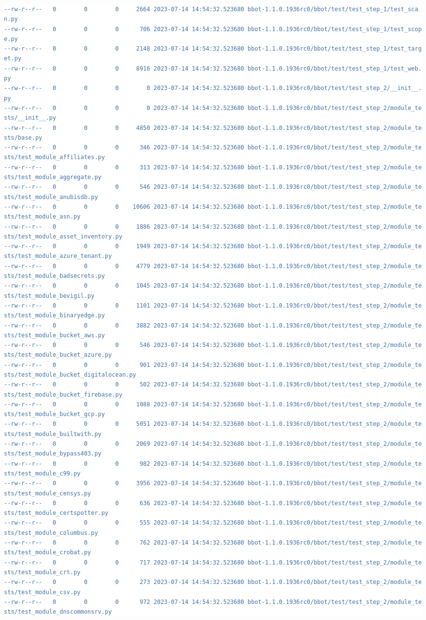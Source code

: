 ```diff
--rw-r--r--   0        0        0     2664 2023-07-14 14:54:32.523680 bbot-1.1.0.1936rc0/bbot/test/test_step_1/test_scan.py
--rw-r--r--   0        0        0      706 2023-07-14 14:54:32.523680 bbot-1.1.0.1936rc0/bbot/test/test_step_1/test_scope.py
--rw-r--r--   0        0        0     2148 2023-07-14 14:54:32.523680 bbot-1.1.0.1936rc0/bbot/test/test_step_1/test_target.py
--rw-r--r--   0        0        0     8916 2023-07-14 14:54:32.523680 bbot-1.1.0.1936rc0/bbot/test/test_step_1/test_web.py
--rw-r--r--   0        0        0        0 2023-07-14 14:54:32.523680 bbot-1.1.0.1936rc0/bbot/test/test_step_2/__init__.py
--rw-r--r--   0        0        0        0 2023-07-14 14:54:32.523680 bbot-1.1.0.1936rc0/bbot/test/test_step_2/module_tests/__init__.py
--rw-r--r--   0        0        0     4850 2023-07-14 14:54:32.523680 bbot-1.1.0.1936rc0/bbot/test/test_step_2/module_tests/base.py
--rw-r--r--   0        0        0      346 2023-07-14 14:54:32.523680 bbot-1.1.0.1936rc0/bbot/test/test_step_2/module_tests/test_module_affiliates.py
--rw-r--r--   0        0        0      313 2023-07-14 14:54:32.523680 bbot-1.1.0.1936rc0/bbot/test/test_step_2/module_tests/test_module_aggregate.py
--rw-r--r--   0        0        0      546 2023-07-14 14:54:32.523680 bbot-1.1.0.1936rc0/bbot/test/test_step_2/module_tests/test_module_anubisdb.py
--rw-r--r--   0        0        0    10606 2023-07-14 14:54:32.523680 bbot-1.1.0.1936rc0/bbot/test/test_step_2/module_tests/test_module_asn.py
--rw-r--r--   0        0        0     1886 2023-07-14 14:54:32.523680 bbot-1.1.0.1936rc0/bbot/test/test_step_2/module_tests/test_module_asset_inventory.py
--rw-r--r--   0        0        0     1949 2023-07-14 14:54:32.523680 bbot-1.1.0.1936rc0/bbot/test/test_step_2/module_tests/test_module_azure_tenant.py
--rw-r--r--   0        0        0     4779 2023-07-14 14:54:32.523680 bbot-1.1.0.1936rc0/bbot/test/test_step_2/module_tests/test_module_badsecrets.py
--rw-r--r--   0        0        0     1045 2023-07-14 14:54:32.523680 bbot-1.1.0.1936rc0/bbot/test/test_step_2/module_tests/test_module_bevigil.py
--rw-r--r--   0        0        0     1101 2023-07-14 14:54:32.523680 bbot-1.1.0.1936rc0/bbot/test/test_step_2/module_tests/test_module_binaryedge.py
--rw-r--r--   0        0        0     3882 2023-07-14 14:54:32.523680 bbot-1.1.0.1936rc0/bbot/test/test_step_2/module_tests/test_module_bucket_aws.py
--rw-r--r--   0        0        0      546 2023-07-14 14:54:32.523680 bbot-1.1.0.1936rc0/bbot/test/test_step_2/module_tests/test_module_bucket_azure.py
--rw-r--r--   0        0        0      901 2023-07-14 14:54:32.523680 bbot-1.1.0.1936rc0/bbot/test/test_step_2/module_tests/test_module_bucket_digitalocean.py
--rw-r--r--   0        0        0      502 2023-07-14 14:54:32.523680 bbot-1.1.0.1936rc0/bbot/test/test_step_2/module_tests/test_module_bucket_firebase.py
--rw-r--r--   0        0        0     1088 2023-07-14 14:54:32.523680 bbot-1.1.0.1936rc0/bbot/test/test_step_2/module_tests/test_module_bucket_gcp.py
--rw-r--r--   0        0        0     5051 2023-07-14 14:54:32.523680 bbot-1.1.0.1936rc0/bbot/test/test_step_2/module_tests/test_module_builtwith.py
--rw-r--r--   0        0        0     2069 2023-07-14 14:54:32.523680 bbot-1.1.0.1936rc0/bbot/test/test_step_2/module_tests/test_module_bypass403.py
--rw-r--r--   0        0        0      982 2023-07-14 14:54:32.523680 bbot-1.1.0.1936rc0/bbot/test/test_step_2/module_tests/test_module_c99.py
--rw-r--r--   0        0        0     3956 2023-07-14 14:54:32.523680 bbot-1.1.0.1936rc0/bbot/test/test_step_2/module_tests/test_module_censys.py
--rw-r--r--   0        0        0      636 2023-07-14 14:54:32.523680 bbot-1.1.0.1936rc0/bbot/test/test_step_2/module_tests/test_module_certspotter.py
--rw-r--r--   0        0        0      555 2023-07-14 14:54:32.523680 bbot-1.1.0.1936rc0/bbot/test/test_step_2/module_tests/test_module_columbus.py
--rw-r--r--   0        0        0      762 2023-07-14 14:54:32.523680 bbot-1.1.0.1936rc0/bbot/test/test_step_2/module_tests/test_module_crobat.py
--rw-r--r--   0        0        0      717 2023-07-14 14:54:32.523680 bbot-1.1.0.1936rc0/bbot/test/test_step_2/module_tests/test_module_crt.py
--rw-r--r--   0        0        0      273 2023-07-14 14:54:32.523680 bbot-1.1.0.1936rc0/bbot/test/test_step_2/module_tests/test_module_csv.py
--rw-r--r--   0        0        0      972 2023-07-14 14:54:32.523680 bbot-1.1.0.1936rc0/bbot/test/test_step_2/module_tests/test_module_dnscommonsrv.py
```